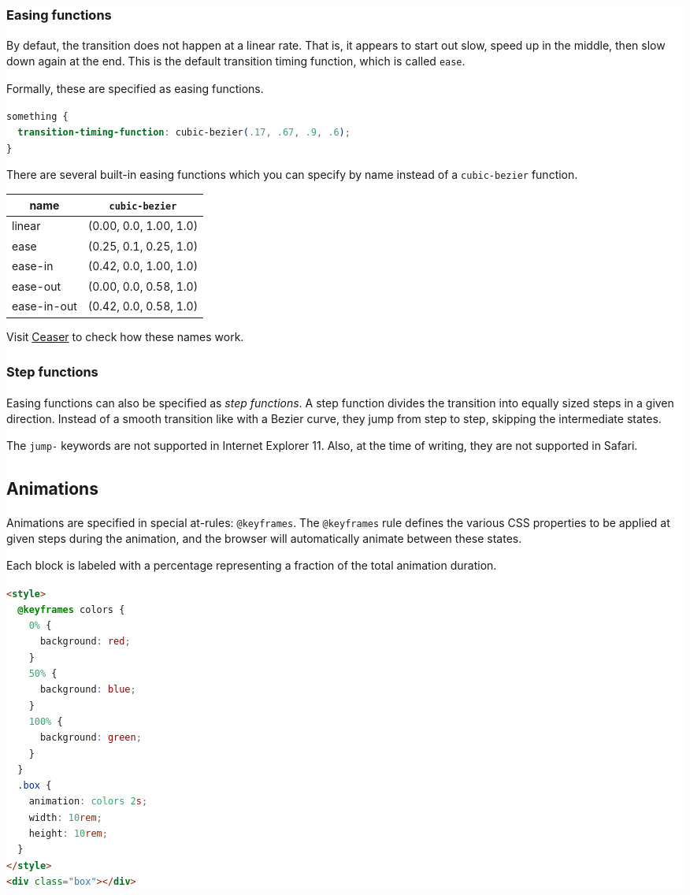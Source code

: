 ### Easing functions

By defaut, the transition does not happen at a linear rate. That is, it appears to start out slow, speed up in the middle, then slow down again at the end. This is the default transition timing function, which is called `ease`.

Formally, these are specified as easing functions.

```css
something {
  transition-timing-function: cubic-bezier(.17, .67, .9, .6);
}
```

There are several built-in easing functions which you can specify by name instead of a `cubic-bezier` function.

| name          | `cubic-bezier`
|---------------|-----------------
| linear        | (0.00, 0.0, 1.00, 1.0)
| ease          | (0.25, 0.1, 0.25, 1.0)
| ease-in       | (0.42, 0.0, 1.00, 1.0)
| ease-out      | (0.00, 0.0, 0.58, 1.0)
| ease-in-out   | (0.42, 0.0, 0.58, 1.0)

Visit [Ceaser](https://matthewlein.com/tools/ceaser) to check how these names work.

### Step functions

Easing functions can also be specified as *step functions*. A step function divides the transition into equally sized steps in a given direction. Instead of a smooth transition like with a Bezier curve, they jump from step to step, skipping the intermediate states.

The `jump-` keywords are not supported in Internet Explorer 11. Also, at the time of writing, they are not supported in Safari.

## Animations

Animations are specified in special at-rules: `@keyframes`. The `@keyframes` rule defines the various CSS properties to be applied at given steps during the animation, and the browser will automatically animate between these states.

Each block is labeled with a percentage representing a fraction of the total animation duration.

```html
<style>
  @keyframes colors {
    0% {
      background: red;
    }
    50% {
      background: blue;
    }
    100% {
      background: green;
    }
  }
  .box {
    animation: colors 2s;
    width: 10rem;
    height: 10rem;
  }
</style>
<div class="box"></div>
```